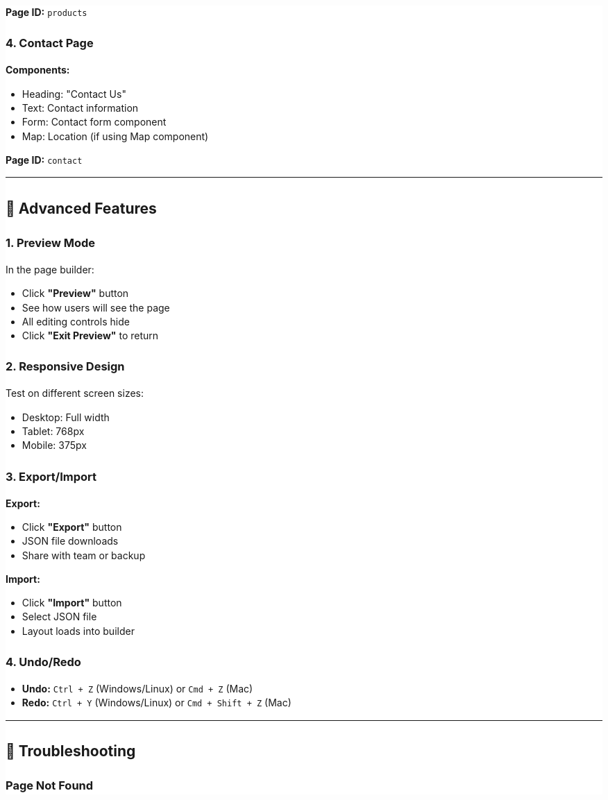 **Page ID:** `products`

### 4. Contact Page

**Components:**
- Heading: "Contact Us"
- Text: Contact information
- Form: Contact form component
- Map: Location (if using Map component)

**Page ID:** `contact`

---

## 🔧 Advanced Features

### 1. Preview Mode

In the page builder:
- Click **"Preview"** button
- See how users will see the page
- All editing controls hide
- Click **"Exit Preview"** to return

### 2. Responsive Design

Test on different screen sizes:
- Desktop: Full width
- Tablet: 768px
- Mobile: 375px

### 3. Export/Import

**Export:**
- Click **"Export"** button
- JSON file downloads
- Share with team or backup

**Import:**
- Click **"Import"** button
- Select JSON file
- Layout loads into builder

### 4. Undo/Redo

- **Undo:** `Ctrl + Z` (Windows/Linux) or `Cmd + Z` (Mac)
- **Redo:** `Ctrl + Y` (Windows/Linux) or `Cmd + Shift + Z` (Mac)

---

## 🐛 Troubleshooting

### Page Not Found
